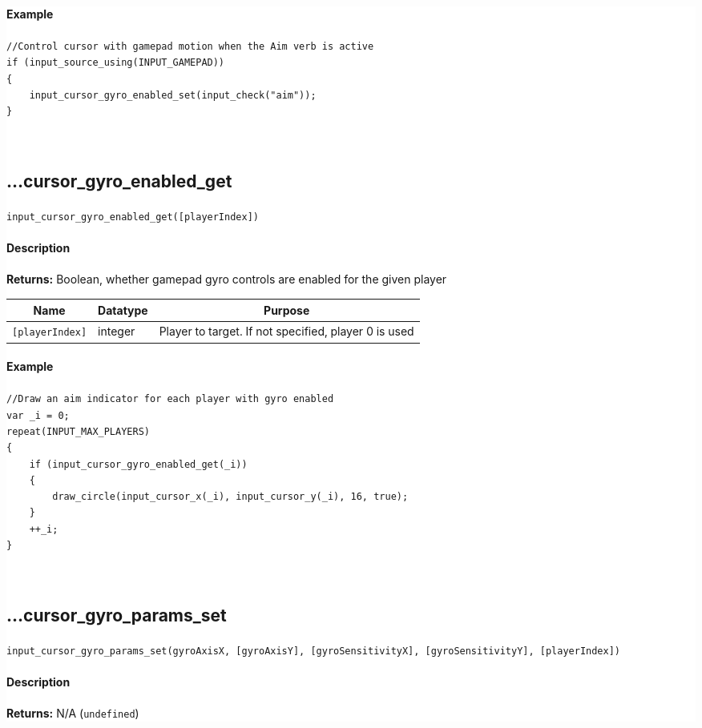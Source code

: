 #### **Example**

```gml
//Control cursor with gamepad motion when the Aim verb is active
if (input_source_using(INPUT_GAMEPAD))
{
	input_cursor_gyro_enabled_set(input_check("aim"));
}
```



&nbsp;

## …cursor_gyro_enabled_get

`input_cursor_gyro_enabled_get([playerIndex])`



#### **Description**

**Returns:** Boolean, whether gamepad gyro controls are enabled for the given player

|Name           |Datatype|Purpose                                             |
|---------------|--------|----------------------------------------------------|
|`[playerIndex]`|integer |Player to target. If not specified, player 0 is used|

#### **Example**

```gml
//Draw an aim indicator for each player with gyro enabled
var _i = 0;
repeat(INPUT_MAX_PLAYERS)
{
	if (input_cursor_gyro_enabled_get(_i))
	{
		draw_circle(input_cursor_x(_i), input_cursor_y(_i), 16, true);
	}
	++_i;
}
```



&nbsp;

## …cursor_gyro_params_set

`input_cursor_gyro_params_set(gyroAxisX, [gyroAxisY], [gyroSensitivityX], [gyroSensitivityY], [playerIndex])`



#### **Description**

**Returns:** N/A (`undefined`)
